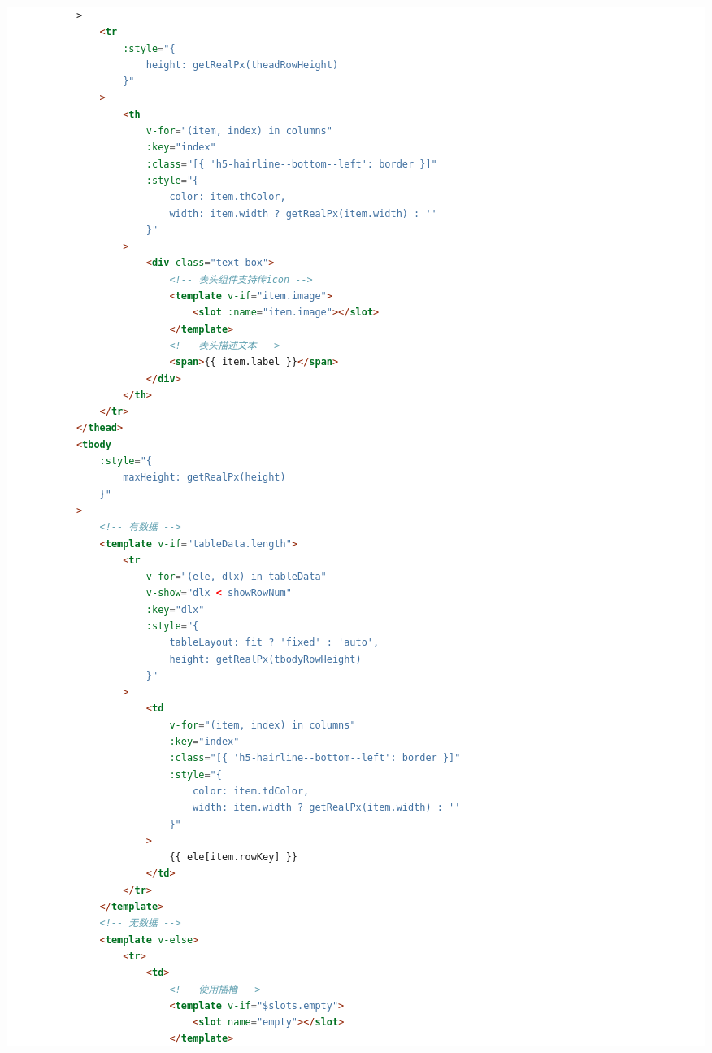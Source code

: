 ```html
            >
                <tr
                    :style="{
                        height: getRealPx(theadRowHeight)
                    }"
                >
                    <th
                        v-for="(item, index) in columns"
                        :key="index"
                        :class="[{ 'h5-hairline--bottom--left': border }]"
                        :style="{
                            color: item.thColor,
                            width: item.width ? getRealPx(item.width) : ''
                        }"
                    >
                        <div class="text-box">
                            <!-- 表头组件支持传icon -->
                            <template v-if="item.image">
                                <slot :name="item.image"></slot>
                            </template>
                            <!-- 表头描述文本 -->
                            <span>{{ item.label }}</span>
                        </div>
                    </th>
                </tr>
            </thead>
            <tbody
                :style="{
                    maxHeight: getRealPx(height)
                }"
            >
                <!-- 有数据 -->
                <template v-if="tableData.length">
                    <tr
                        v-for="(ele, dlx) in tableData"
                        v-show="dlx < showRowNum"
                        :key="dlx"
                        :style="{
                            tableLayout: fit ? 'fixed' : 'auto',
                            height: getRealPx(tbodyRowHeight)
                        }"
                    >
                        <td
                            v-for="(item, index) in columns"
                            :key="index"
                            :class="[{ 'h5-hairline--bottom--left': border }]"
                            :style="{
                                color: item.tdColor,
                                width: item.width ? getRealPx(item.width) : ''
                            }"
                        >
                            {{ ele[item.rowKey] }}
                        </td>
                    </tr>
                </template>
                <!-- 无数据 -->
                <template v-else>
                    <tr>
                        <td>
                            <!-- 使用插槽 -->
                            <template v-if="$slots.empty">
                                <slot name="empty"></slot>
                            </template>
```